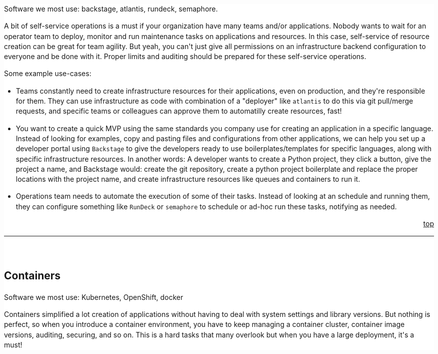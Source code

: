 Software we most use: backstage, atlantis, rundeck, semaphore.

A bit of self-service operations is a must if your organization have many teams and/or applications. Nobody
wants to wait for an operator team to deploy, monitor and run maintenance tasks on applications and resources.
In this case, self-service of resource creation can be great for team agility. But yeah, you can't just
give all permissions on an infrastructure backend configuration to everyone and be done with it. Proper
limits and auditing should be prepared for these self-service operations.

Some example use-cases:

- Teams constantly need to create infrastructure resources for their applications, even on production,
  and they're responsible for them. They can use infrastructure as code with combination of a "deployer" like
  `atlantis` to do this via git pull/merge requests, and specific teams or colleagues can approve them to
  automatilly create resources, fast!

- You want to create a quick MVP using the same standards you company use for creating an application in
  a specific language. Instead of looking for examples, copy and pasting files and configurations from other
  applications, we can help you set up a developer portal using `Backstage` to give the developers ready to
  use boilerplates/templates for specific languages, along with specific infrastructure resources. In another
  words: A developer wants to create a Python project, they click a button, give the project a name, and
  Backstage would: create the git repository, create a python project boilerplate and replace the proper
  locations with the project name, and create infrastructure resources like queues and containers to run it.

- Operations team needs to automate the execution of some of their tasks. Instead of looking at an schedule
  and running them, they can configure something like `RunDeck` or `semaphore` to schedule or ad-hoc run
  these tasks, notifying as needed.

<div style="text-align: right"><a href="#">top</a></div>

---

<a name="containers"></a>
<br/>
## Containers

Software we most use: Kubernetes, OpenShift, docker

Containers simplified a lot creation of applications without having to deal with system settings and library
versions. But nothing is perfect, so when you introduce a container environment, you have to keep managing
a container cluster, container image versions, auditing, securing, and so on. This is a hard tasks that many
overlook but when you have a large deployment, it's a must!
